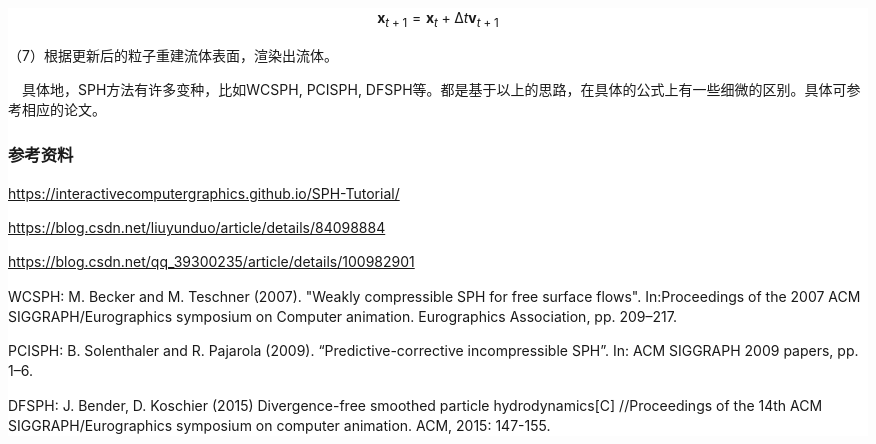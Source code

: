 $$\boldsymbol x_{t+1} = \boldsymbol x_{t} + ∆t \boldsymbol v_{t+1}$$

（7）根据更新后的粒子重建流体表面，渲染出流体。  

&emsp;具体地，SPH方法有许多变种，比如WCSPH, PCISPH, DFSPH等。都是基于以上的思路，在具体的公式上有一些细微的区别。具体可参考相应的论文。


### 参考资料

https://interactivecomputergraphics.github.io/SPH-Tutorial/

https://blog.csdn.net/liuyunduo/article/details/84098884

https://blog.csdn.net/qq_39300235/article/details/100982901

WCSPH: M. Becker and M. Teschner (2007). "Weakly compressible SPH for free surface flows". In:Proceedings of the 2007 ACM SIGGRAPH/Eurographics symposium on Computer animation. Eurographics Association, pp. 209–217.  

PCISPH: B. Solenthaler and R. Pajarola (2009). “Predictive-corrective incompressible SPH”. In: ACM SIGGRAPH 2009 papers, pp. 1–6.  

DFSPH: J. Bender, D. Koschier (2015) Divergence-free smoothed particle hydrodynamics[C] //Proceedings of the 14th ACM SIGGRAPH/Eurographics symposium on computer animation. ACM, 2015: 147-155.  

